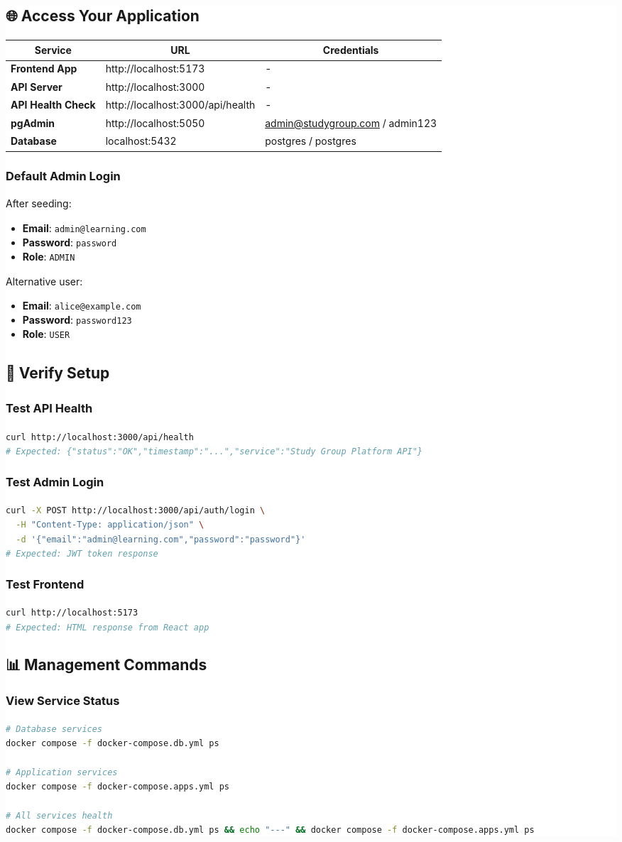 
## 🌐 Access Your Application

| Service | URL | Credentials |
|---------|-----|-------------|
| **Frontend App** | http://localhost:5173 | - |
| **API Server** | http://localhost:3000 | - |
| **API Health Check** | http://localhost:3000/api/health | - |
| **pgAdmin** | http://localhost:5050 | admin@studygroup.com / admin123 |
| **Database** | localhost:5432 | postgres / postgres |

### Default Admin Login
After seeding:
- **Email**: `admin@learning.com`
- **Password**: `password`
- **Role**: `ADMIN`

Alternative user:
- **Email**: `alice@example.com`
- **Password**: `password123`
- **Role**: `USER`

## 🧪 Verify Setup

### Test API Health
```bash
curl http://localhost:3000/api/health
# Expected: {"status":"OK","timestamp":"...","service":"Study Group Platform API"}
```

### Test Admin Login
```bash
curl -X POST http://localhost:3000/api/auth/login \
  -H "Content-Type: application/json" \
  -d '{"email":"admin@learning.com","password":"password"}'
# Expected: JWT token response
```

### Test Frontend
```bash
curl http://localhost:5173
# Expected: HTML response from React app
```

## 📊 Management Commands

### View Service Status
```bash
# Database services
docker compose -f docker-compose.db.yml ps

# Application services
docker compose -f docker-compose.apps.yml ps

# All services health
docker compose -f docker-compose.db.yml ps && echo "---" && docker compose -f docker-compose.apps.yml ps
```
